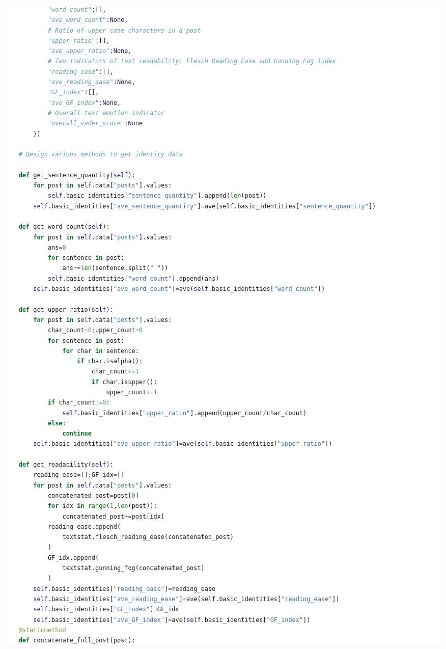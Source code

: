 ```python
            "word_count":[],
            "ave_word_count":None,
            # Ratio of upper case characters in a post
            "upper_ratio":[],
            "ave_upper_ratio":None,
            # Two indicators of text readability: Flesch Reading Ease and Gunning Fog Index 
            "reading_ease":[],
            "ave_reading_ease":None,
            "GF_index":[],
            "ave_GF_index":None,
            # Overall text emotion indicator
            "overall_vader_score":None
        })

    # Design various methods to get identity data

    def get_sentence_quantity(self):
        for post in self.data["posts"].values:
            self.basic_identities["sentence_quantity"].append(len(post))
        self.basic_identities["ave_sentence_quantity"]=ave(self.basic_identities["sentence_quantity"])
    
    def get_word_count(self):
        for post in self.data["posts"].values:
            ans=0
            for sentence in post:
                ans+=len(sentence.split(" "))
            self.basic_identities["word_count"].append(ans)
        self.basic_identities["ave_word_count"]=ave(self.basic_identities["word_count"])
 
    def get_upper_ratio(self):
        for post in self.data["posts"].values:
            char_count=0;upper_count=0
            for sentence in post:
                for char in sentence:
                    if char.isalpha():
                        char_count+=1
                        if char.isupper():
                            upper_count+=1
            if char_count!=0:
                self.basic_identities["upper_ratio"].append(upper_count/char_count)
            else:
                continue
        self.basic_identities["ave_upper_ratio"]=ave(self.basic_identities["upper_ratio"])
    
    def get_readability(self):
        reading_ease=[];GF_idx=[]
        for post in self.data["posts"].values:
            concatenated_post=post[0]
            for idx in range(1,len(post)):
                concatenated_post+=post[idx]
            reading_ease.append(
                textstat.flesch_reading_ease(concatenated_post)
            )
            GF_idx.append(
                textstat.gunning_fog(concatenated_post)
            )
        self.basic_identities["reading_ease"]=reading_ease
        self.basic_identities["ave_reading_ease"]=ave(self.basic_identities["reading_ease"])
        self.basic_identities["GF_index"]=GF_idx
        self.basic_identities["ave_GF_index"]=ave(self.basic_identities["GF_index"])
    @staticmethod
    def concatenate_full_post(post):
```